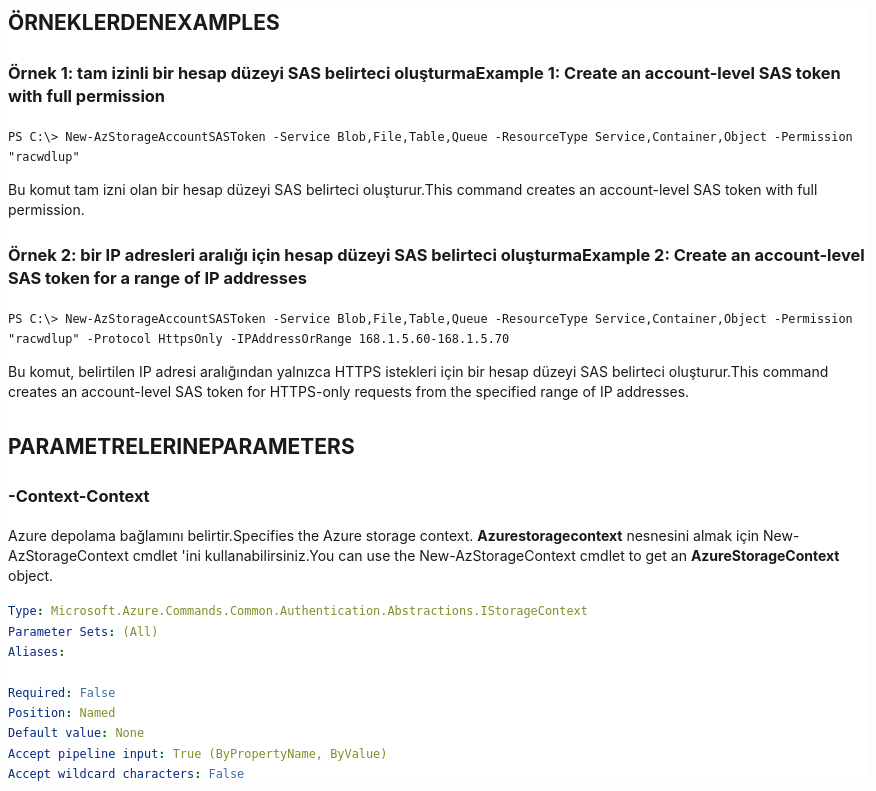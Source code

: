 ## <span data-ttu-id="c9f1a-108">ÖRNEKLERDEN</span><span class="sxs-lookup"><span data-stu-id="c9f1a-108">EXAMPLES</span></span>

### <span data-ttu-id="c9f1a-109">Örnek 1: tam izinli bir hesap düzeyi SAS belirteci oluşturma</span><span class="sxs-lookup"><span data-stu-id="c9f1a-109">Example 1: Create an account-level SAS token with full permission</span></span>
```
PS C:\> New-AzStorageAccountSASToken -Service Blob,File,Table,Queue -ResourceType Service,Container,Object -Permission "racwdlup"
```

<span data-ttu-id="c9f1a-110">Bu komut tam izni olan bir hesap düzeyi SAS belirteci oluşturur.</span><span class="sxs-lookup"><span data-stu-id="c9f1a-110">This command creates an account-level SAS token with full permission.</span></span>

### <span data-ttu-id="c9f1a-111">Örnek 2: bir IP adresleri aralığı için hesap düzeyi SAS belirteci oluşturma</span><span class="sxs-lookup"><span data-stu-id="c9f1a-111">Example 2: Create an account-level SAS token for a range of IP addresses</span></span>
```
PS C:\> New-AzStorageAccountSASToken -Service Blob,File,Table,Queue -ResourceType Service,Container,Object -Permission "racwdlup" -Protocol HttpsOnly -IPAddressOrRange 168.1.5.60-168.1.5.70
```

<span data-ttu-id="c9f1a-112">Bu komut, belirtilen IP adresi aralığından yalnızca HTTPS istekleri için bir hesap düzeyi SAS belirteci oluşturur.</span><span class="sxs-lookup"><span data-stu-id="c9f1a-112">This command creates an account-level SAS token for HTTPS-only requests from the specified range of IP addresses.</span></span>

## <span data-ttu-id="c9f1a-113">PARAMETRELERINE</span><span class="sxs-lookup"><span data-stu-id="c9f1a-113">PARAMETERS</span></span>

### <span data-ttu-id="c9f1a-114">-Context</span><span class="sxs-lookup"><span data-stu-id="c9f1a-114">-Context</span></span>
<span data-ttu-id="c9f1a-115">Azure depolama bağlamını belirtir.</span><span class="sxs-lookup"><span data-stu-id="c9f1a-115">Specifies the Azure storage context.</span></span>
<span data-ttu-id="c9f1a-116">**Azurestoragecontext** nesnesini almak için New-AzStorageContext cmdlet 'ini kullanabilirsiniz.</span><span class="sxs-lookup"><span data-stu-id="c9f1a-116">You can use the New-AzStorageContext cmdlet to get an **AzureStorageContext** object.</span></span>

```yaml
Type: Microsoft.Azure.Commands.Common.Authentication.Abstractions.IStorageContext
Parameter Sets: (All)
Aliases:

Required: False
Position: Named
Default value: None
Accept pipeline input: True (ByPropertyName, ByValue)
Accept wildcard characters: False
```
